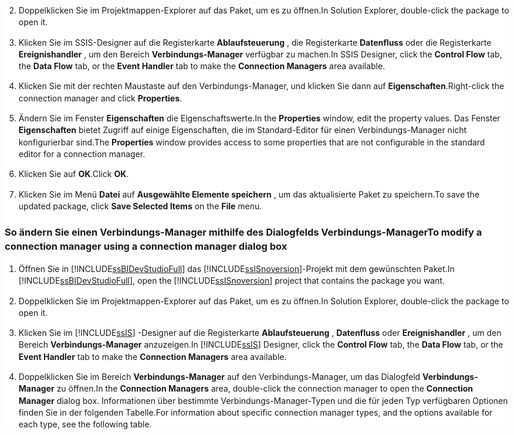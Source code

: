 2.  <span data-ttu-id="b578a-108">Doppelklicken Sie im Projektmappen-Explorer auf das Paket, um es zu öffnen.</span><span class="sxs-lookup"><span data-stu-id="b578a-108">In Solution Explorer, double-click the package to open it.</span></span>  
  
3.  <span data-ttu-id="b578a-109">Klicken Sie im SSIS-Designer auf die Registerkarte **Ablaufsteuerung** , die Registerkarte **Datenfluss** oder die Registerkarte **Ereignishandler** , um den Bereich **Verbindungs-Manager** verfügbar zu machen.</span><span class="sxs-lookup"><span data-stu-id="b578a-109">In SSIS Designer, click the **Control Flow** tab, the **Data Flow** tab, or the **Event Handler** tab to make the **Connection Managers** area available.</span></span>  
  
4.  <span data-ttu-id="b578a-110">Klicken Sie mit der rechten Maustaste auf den Verbindungs-Manager, und klicken Sie dann auf **Eigenschaften**.</span><span class="sxs-lookup"><span data-stu-id="b578a-110">Right-click the connection manager and click **Properties**.</span></span>  
  
5.  <span data-ttu-id="b578a-111">Ändern Sie im Fenster **Eigenschaften** die Eigenschaftswerte.</span><span class="sxs-lookup"><span data-stu-id="b578a-111">In the **Properties** window, edit the property values.</span></span> <span data-ttu-id="b578a-112">Das Fenster **Eigenschaften** bietet Zugriff auf einige Eigenschaften, die im Standard-Editor für einen Verbindungs-Manager nicht konfigurierbar sind.</span><span class="sxs-lookup"><span data-stu-id="b578a-112">The **Properties** window provides access to some properties that are not configurable in the standard editor for a connection manager.</span></span>  
  
6.  <span data-ttu-id="b578a-113">Klicken Sie auf **OK**.</span><span class="sxs-lookup"><span data-stu-id="b578a-113">Click **OK**.</span></span>  
  
7.  <span data-ttu-id="b578a-114">Klicken Sie im Menü **Datei** auf **Ausgewählte Elemente speichern** , um das aktualisierte Paket zu speichern.</span><span class="sxs-lookup"><span data-stu-id="b578a-114">To save the updated package, click **Save Selected Items** on the **File** menu.</span></span>  
  
### <a name="to-modify-a-connection-manager-using-a-connection-manager-dialog-box"></a><span data-ttu-id="b578a-115">So ändern Sie einen Verbindungs-Manager mithilfe des Dialogfelds Verbindungs-Manager</span><span class="sxs-lookup"><span data-stu-id="b578a-115">To modify a connection manager using a connection manager dialog box</span></span>  
  
1.  <span data-ttu-id="b578a-116">Öffnen Sie in [!INCLUDE[ssBIDevStudioFull](../includes/ssbidevstudiofull-md.md)] das [!INCLUDE[ssISnoversion](../includes/ssisnoversion-md.md)]-Projekt mit dem gewünschten Paket.</span><span class="sxs-lookup"><span data-stu-id="b578a-116">In [!INCLUDE[ssBIDevStudioFull](../includes/ssbidevstudiofull-md.md)], open the [!INCLUDE[ssISnoversion](../includes/ssisnoversion-md.md)] project that contains the package you want.</span></span>  
  
2.  <span data-ttu-id="b578a-117">Doppelklicken Sie im Projektmappen-Explorer auf das Paket, um es zu öffnen.</span><span class="sxs-lookup"><span data-stu-id="b578a-117">In Solution Explorer, double-click the package to open it.</span></span>  
  
3.  <span data-ttu-id="b578a-118">Klicken Sie im [!INCLUDE[ssIS](../includes/ssis-md.md)] -Designer auf die Registerkarte **Ablaufsteuerung** , **Datenfluss** oder **Ereignishandler** , um den Bereich **Verbindungs-Manager** anzuzeigen.</span><span class="sxs-lookup"><span data-stu-id="b578a-118">In [!INCLUDE[ssIS](../includes/ssis-md.md)] Designer, click the **Control Flow** tab, the **Data Flow** tab, or the **Event Handler** tab to make the **Connection Managers** area available.</span></span>  
  
4.  <span data-ttu-id="b578a-119">Doppelklicken Sie im Bereich **Verbindungs-Manager** auf den Verbindungs-Manager, um das Dialogfeld **Verbindungs-Manager** zu öffnen.</span><span class="sxs-lookup"><span data-stu-id="b578a-119">In the **Connection Managers** area, double-click the connection manager to open the **Connection Manager** dialog box.</span></span> <span data-ttu-id="b578a-120">Informationen über bestimmte Verbindungs-Manager-Typen und die für jeden Typ verfügbaren Optionen finden Sie in der folgenden Tabelle.</span><span class="sxs-lookup"><span data-stu-id="b578a-120">For information about specific connection manager types, and the options available for each type, see the following table.</span></span>  
  